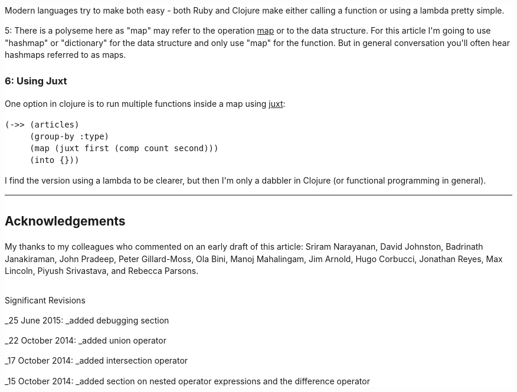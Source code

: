 Modern languages try to make both easy - both Ruby and
      Clojure make either calling a function or using a lambda pretty simple.





<span class="num">5: </span>
      There is a polyseme here as "map" may refer to the operation
      [map](map.html) or to the data structure. For this article I'm
      going to use "hashmap" or "dictionary" for the data structure
      and only use "map" for the function. But in general conversation
      you'll often hear hashmaps referred to as maps.





### 6: Using Juxt

One option in clojure is to run multiple functions inside a
      map using [juxt](http://clojuredocs.org/clojure_core/clojure.core/juxt):

<pre>(-&gt;&gt; (articles)
     (group-by :type)
     (map (juxt first (comp count second)))
     (into {}))</pre>

I find the version using a lambda to be clearer, but then I'm
      only a dabbler in Clojure (or functional programming in general).






* * *

## Acknowledgements

My thanks to my colleagues who commented on an early draft of
      this article: Sriram Narayanan, David Johnston, Badrinath
      Janakiraman, John Pradeep, Peter Gillard-Moss, Ola Bini, Manoj
      Mahalingam, Jim Arnold, Hugo Corbucci, Jonathan Reyes, Max
      Lincoln, Piyush Srivastava, and Rebecca Parsons. 






## 
<a name="SignificantRevisions"></a>
Significant Revisions

_25 June 2015: _added debugging section

_22 October 2014: _added union operator

_17 October 2014: _added intersection operator

_15 October 2014: _added section on nested
  operator expressions and the difference operator
